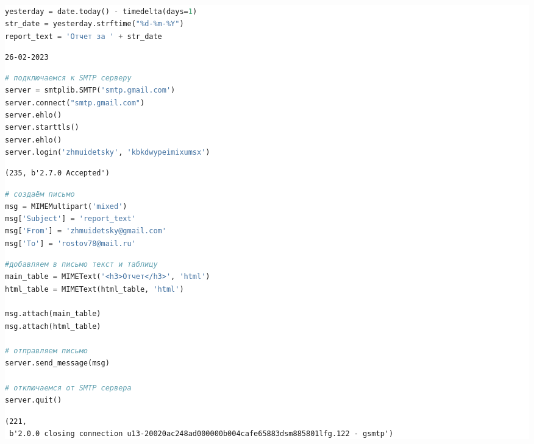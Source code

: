 
```python
yesterday = date.today() - timedelta(days=1)
str_date = yesterday.strftime("%d-%m-%Y")
report_text = 'Отчет за ' + str_date
```

    26-02-2023
    


```python
# подключаемся к SMTP серверу
server = smtplib.SMTP('smtp.gmail.com')
server.connect("smtp.gmail.com")
server.ehlo()
server.starttls()
server.ehlo()
server.login('zhmuidetsky', 'kbkdwypeimixumsx')
```




    (235, b'2.7.0 Accepted')




```python
# создаём письмо
msg = MIMEMultipart('mixed')
msg['Subject'] = 'report_text'
msg['From'] = 'zhmuidetsky@gmail.com'
msg['To'] = 'rostov78@mail.ru'
```


```python
#добавляем в письмо текст и таблицу
main_table = MIMEText('<h3>Отчет</h3>', 'html')
html_table = MIMEText(html_table, 'html')
 
msg.attach(main_table)
msg.attach(html_table)
 
# отправляем письмо
server.send_message(msg)
 
# отключаемся от SMTP сервера
server.quit()
```




    (221,
     b'2.0.0 closing connection u13-20020ac248ad000000b004cafe65883dsm885801lfg.122 - gsmtp')


